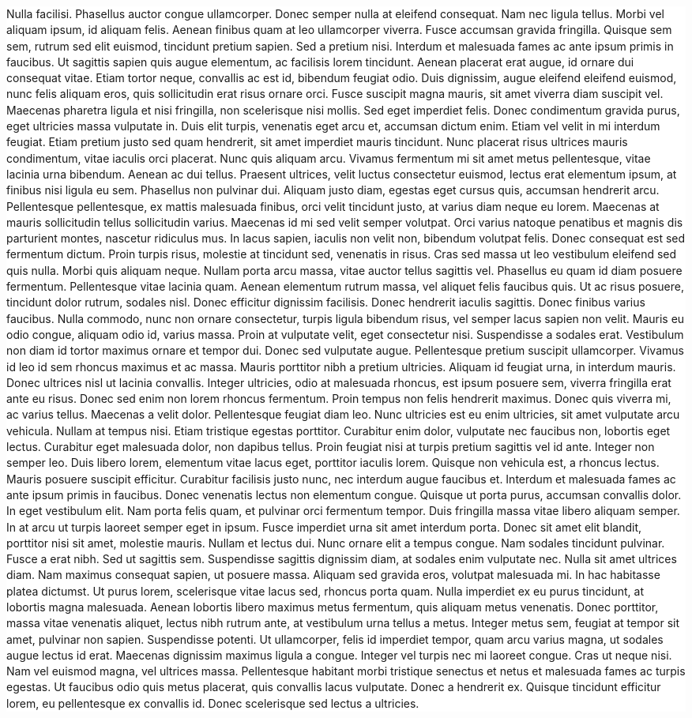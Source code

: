 Nulla facilisi. Phasellus auctor congue ullamcorper. Donec semper nulla at eleifend consequat. Nam nec ligula tellus. Morbi vel aliquam ipsum, id aliquam felis. Aenean finibus quam at leo ullamcorper viverra. Fusce accumsan gravida fringilla. Quisque sem sem, rutrum sed elit euismod, tincidunt pretium sapien. Sed a pretium nisi. Interdum et malesuada fames ac ante ipsum primis in faucibus. Ut sagittis sapien quis augue elementum, ac facilisis lorem tincidunt. Aenean placerat erat augue, id ornare dui consequat vitae. Etiam tortor neque, convallis ac est id, bibendum feugiat odio. Duis dignissim, augue eleifend eleifend euismod, nunc felis aliquam eros, quis sollicitudin erat risus ornare orci.
Fusce suscipit magna mauris, sit amet viverra diam suscipit vel. Maecenas pharetra ligula et nisi fringilla, non scelerisque nisi mollis. Sed eget imperdiet felis. Donec condimentum gravida purus, eget ultricies massa vulputate in. Duis elit turpis, venenatis eget arcu et, accumsan dictum enim. Etiam vel velit in mi interdum feugiat. Etiam pretium justo sed quam hendrerit, sit amet imperdiet mauris tincidunt. Nunc placerat risus ultrices mauris condimentum, vitae iaculis orci placerat. Nunc quis aliquam arcu. Vivamus fermentum mi sit amet metus pellentesque, vitae lacinia urna bibendum. Aenean ac dui tellus. Praesent ultrices, velit luctus consectetur euismod, lectus erat elementum ipsum, at finibus nisi ligula eu sem. Phasellus non pulvinar dui. Aliquam justo diam, egestas eget cursus quis, accumsan hendrerit arcu. Pellentesque pellentesque, ex mattis malesuada finibus, orci velit tincidunt justo, at varius diam neque eu lorem.
Maecenas at mauris sollicitudin tellus sollicitudin varius. Maecenas id mi sed velit semper volutpat. Orci varius natoque penatibus et magnis dis parturient montes, nascetur ridiculus mus. In lacus sapien, iaculis non velit non, bibendum volutpat felis. Donec consequat est sed fermentum dictum. Proin turpis risus, molestie at tincidunt sed, venenatis in risus. Cras sed massa ut leo vestibulum eleifend sed quis nulla. Morbi quis aliquam neque. Nullam porta arcu massa, vitae auctor tellus sagittis vel.
Phasellus eu quam id diam posuere fermentum. Pellentesque vitae lacinia quam. Aenean elementum rutrum massa, vel aliquet felis faucibus quis. Ut ac risus posuere, tincidunt dolor rutrum, sodales nisl. Donec efficitur dignissim facilisis. Donec hendrerit iaculis sagittis. Donec finibus varius faucibus. Nulla commodo, nunc non ornare consectetur, turpis ligula bibendum risus, vel semper lacus sapien non velit. Mauris eu odio congue, aliquam odio id, varius massa. Proin at vulputate velit, eget consectetur nisi. Suspendisse a sodales erat. Vestibulum non diam id tortor maximus ornare et tempor dui. Donec sed vulputate augue. Pellentesque pretium suscipit ullamcorper. Vivamus id leo id sem rhoncus maximus et ac massa. Mauris porttitor nibh a pretium ultricies.
Aliquam id feugiat urna, in interdum mauris. Donec ultrices nisl ut lacinia convallis. Integer ultricies, odio at malesuada rhoncus, est ipsum posuere sem, viverra fringilla erat ante eu risus. Donec sed enim non lorem rhoncus fermentum. Proin tempus non felis hendrerit maximus. Donec quis viverra mi, ac varius tellus. Maecenas a velit dolor. Pellentesque feugiat diam leo. Nunc ultricies est eu enim ultricies, sit amet vulputate arcu vehicula. Nullam at tempus nisi. Etiam tristique egestas porttitor.
Curabitur enim dolor, vulputate nec faucibus non, lobortis eget lectus. Curabitur eget malesuada dolor, non dapibus tellus. Proin feugiat nisi at turpis pretium sagittis vel id ante. Integer non semper leo. Duis libero lorem, elementum vitae lacus eget, porttitor iaculis lorem. Quisque non vehicula est, a rhoncus lectus. Mauris posuere suscipit efficitur. Curabitur facilisis justo nunc, nec interdum augue faucibus et. Interdum et malesuada fames ac ante ipsum primis in faucibus.
Donec venenatis lectus non elementum congue. Quisque ut porta purus, accumsan convallis dolor. In eget vestibulum elit. Nam porta felis quam, et pulvinar orci fermentum tempor. Duis fringilla massa vitae libero aliquam semper. In at arcu ut turpis laoreet semper eget in ipsum. Fusce imperdiet urna sit amet interdum porta.
Donec sit amet elit blandit, porttitor nisi sit amet, molestie mauris. Nullam et lectus dui. Nunc ornare elit a tempus congue. Nam sodales tincidunt pulvinar. Fusce a erat nibh. Sed ut sagittis sem. Suspendisse sagittis dignissim diam, at sodales enim vulputate nec. Nulla sit amet ultrices diam. Nam maximus consequat sapien, ut posuere massa. Aliquam sed gravida eros, volutpat malesuada mi. In hac habitasse platea dictumst. Ut purus lorem, scelerisque vitae lacus sed, rhoncus porta quam. Nulla imperdiet ex eu purus tincidunt, at lobortis magna malesuada. Aenean lobortis libero maximus metus fermentum, quis aliquam metus venenatis. Donec porttitor, massa vitae venenatis aliquet, lectus nibh rutrum ante, at vestibulum urna tellus a metus.
Integer metus sem, feugiat at tempor sit amet, pulvinar non sapien. Suspendisse potenti. Ut ullamcorper, felis id imperdiet tempor, quam arcu varius magna, ut sodales augue lectus id erat. Maecenas dignissim maximus ligula a congue. Integer vel turpis nec mi laoreet congue. Cras ut neque nisi. Nam vel euismod magna, vel ultrices massa. Pellentesque habitant morbi tristique senectus et netus et malesuada fames ac turpis egestas. Ut faucibus odio quis metus placerat, quis convallis lacus vulputate. Donec a hendrerit ex. Quisque tincidunt efficitur lorem, eu pellentesque ex convallis id. Donec scelerisque sed lectus a ultricies.